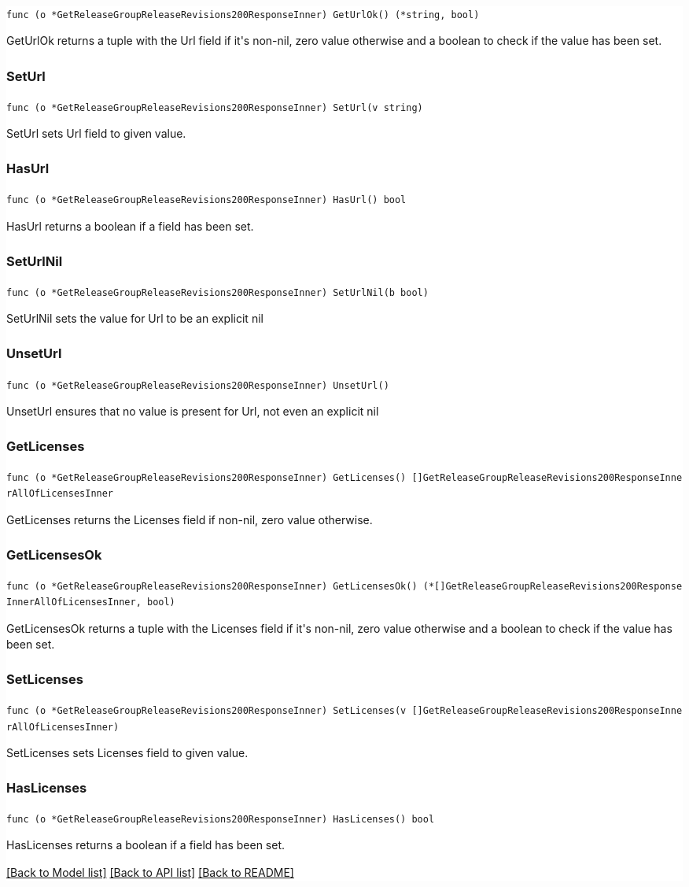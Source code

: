 `func (o *GetReleaseGroupReleaseRevisions200ResponseInner) GetUrlOk() (*string, bool)`

GetUrlOk returns a tuple with the Url field if it's non-nil, zero value otherwise
and a boolean to check if the value has been set.

### SetUrl

`func (o *GetReleaseGroupReleaseRevisions200ResponseInner) SetUrl(v string)`

SetUrl sets Url field to given value.

### HasUrl

`func (o *GetReleaseGroupReleaseRevisions200ResponseInner) HasUrl() bool`

HasUrl returns a boolean if a field has been set.

### SetUrlNil

`func (o *GetReleaseGroupReleaseRevisions200ResponseInner) SetUrlNil(b bool)`

 SetUrlNil sets the value for Url to be an explicit nil

### UnsetUrl
`func (o *GetReleaseGroupReleaseRevisions200ResponseInner) UnsetUrl()`

UnsetUrl ensures that no value is present for Url, not even an explicit nil
### GetLicenses

`func (o *GetReleaseGroupReleaseRevisions200ResponseInner) GetLicenses() []GetReleaseGroupReleaseRevisions200ResponseInnerAllOfLicensesInner`

GetLicenses returns the Licenses field if non-nil, zero value otherwise.

### GetLicensesOk

`func (o *GetReleaseGroupReleaseRevisions200ResponseInner) GetLicensesOk() (*[]GetReleaseGroupReleaseRevisions200ResponseInnerAllOfLicensesInner, bool)`

GetLicensesOk returns a tuple with the Licenses field if it's non-nil, zero value otherwise
and a boolean to check if the value has been set.

### SetLicenses

`func (o *GetReleaseGroupReleaseRevisions200ResponseInner) SetLicenses(v []GetReleaseGroupReleaseRevisions200ResponseInnerAllOfLicensesInner)`

SetLicenses sets Licenses field to given value.

### HasLicenses

`func (o *GetReleaseGroupReleaseRevisions200ResponseInner) HasLicenses() bool`

HasLicenses returns a boolean if a field has been set.


[[Back to Model list]](../README.md#documentation-for-models) [[Back to API list]](../README.md#documentation-for-api-endpoints) [[Back to README]](../README.md)


